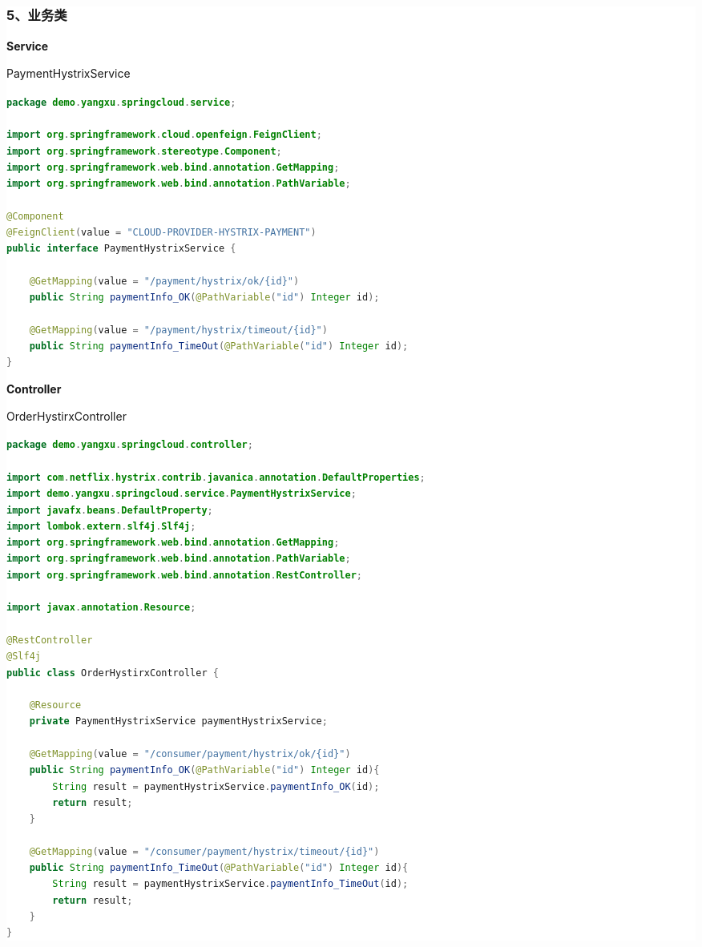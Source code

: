 ### 5、业务类

**Service**

PaymentHystrixService

```java
package demo.yangxu.springcloud.service;

import org.springframework.cloud.openfeign.FeignClient;
import org.springframework.stereotype.Component;
import org.springframework.web.bind.annotation.GetMapping;
import org.springframework.web.bind.annotation.PathVariable;

@Component
@FeignClient(value = "CLOUD-PROVIDER-HYSTRIX-PAYMENT")
public interface PaymentHystrixService {

    @GetMapping(value = "/payment/hystrix/ok/{id}")
    public String paymentInfo_OK(@PathVariable("id") Integer id);

    @GetMapping(value = "/payment/hystrix/timeout/{id}")
    public String paymentInfo_TimeOut(@PathVariable("id") Integer id);
}

```

**Controller**

OrderHystirxController

```java
package demo.yangxu.springcloud.controller;

import com.netflix.hystrix.contrib.javanica.annotation.DefaultProperties;
import demo.yangxu.springcloud.service.PaymentHystrixService;
import javafx.beans.DefaultProperty;
import lombok.extern.slf4j.Slf4j;
import org.springframework.web.bind.annotation.GetMapping;
import org.springframework.web.bind.annotation.PathVariable;
import org.springframework.web.bind.annotation.RestController;

import javax.annotation.Resource;

@RestController
@Slf4j
public class OrderHystirxController {
    
    @Resource
    private PaymentHystrixService paymentHystrixService;

    @GetMapping(value = "/consumer/payment/hystrix/ok/{id}")
    public String paymentInfo_OK(@PathVariable("id") Integer id){
        String result = paymentHystrixService.paymentInfo_OK(id);
        return result;
    }

    @GetMapping(value = "/consumer/payment/hystrix/timeout/{id}")
    public String paymentInfo_TimeOut(@PathVariable("id") Integer id){
        String result = paymentHystrixService.paymentInfo_TimeOut(id);
        return result;
    }
}

```
